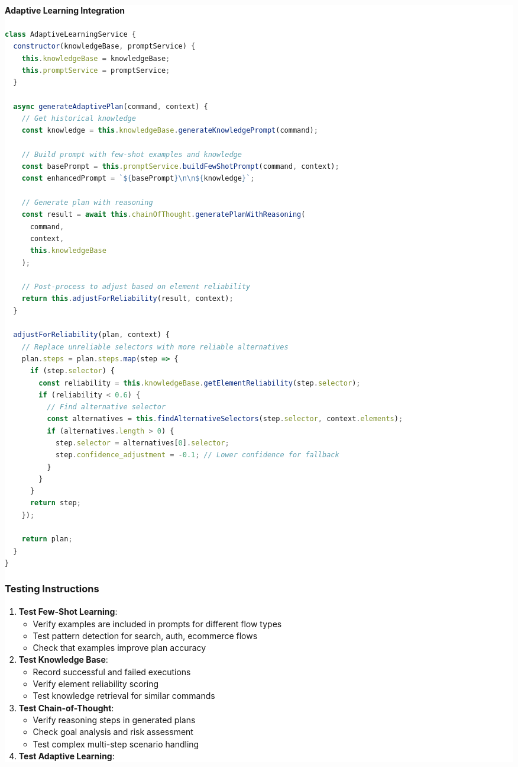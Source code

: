 #### Adaptive Learning Integration
```javascript
class AdaptiveLearningService {
  constructor(knowledgeBase, promptService) {
    this.knowledgeBase = knowledgeBase;
    this.promptService = promptService;
  }
  
  async generateAdaptivePlan(command, context) {
    // Get historical knowledge
    const knowledge = this.knowledgeBase.generateKnowledgePrompt(command);
    
    // Build prompt with few-shot examples and knowledge
    const basePrompt = this.promptService.buildFewShotPrompt(command, context);
    const enhancedPrompt = `${basePrompt}\n\n${knowledge}`;
    
    // Generate plan with reasoning
    const result = await this.chainOfThought.generatePlanWithReasoning(
      command, 
      context, 
      this.knowledgeBase
    );
    
    // Post-process to adjust based on element reliability
    return this.adjustForReliability(result, context);
  }
  
  adjustForReliability(plan, context) {
    // Replace unreliable selectors with more reliable alternatives
    plan.steps = plan.steps.map(step => {
      if (step.selector) {
        const reliability = this.knowledgeBase.getElementReliability(step.selector);
        if (reliability < 0.6) {
          // Find alternative selector
          const alternatives = this.findAlternativeSelectors(step.selector, context.elements);
          if (alternatives.length > 0) {
            step.selector = alternatives[0].selector;
            step.confidence_adjustment = -0.1; // Lower confidence for fallback
          }
        }
      }
      return step;
    });
    
    return plan;
  }
}
```

### Testing Instructions
1. **Test Few-Shot Learning**:
   - Verify examples are included in prompts for different flow types
   - Test pattern detection for search, auth, ecommerce flows
   - Check that examples improve plan accuracy
2. **Test Knowledge Base**:
   - Record successful and failed executions
   - Verify element reliability scoring
   - Test knowledge retrieval for similar commands
3. **Test Chain-of-Thought**:
   - Verify reasoning steps in generated plans
   - Check goal analysis and risk assessment
   - Test complex multi-step scenario handling
4. **Test Adaptive Learning**:
